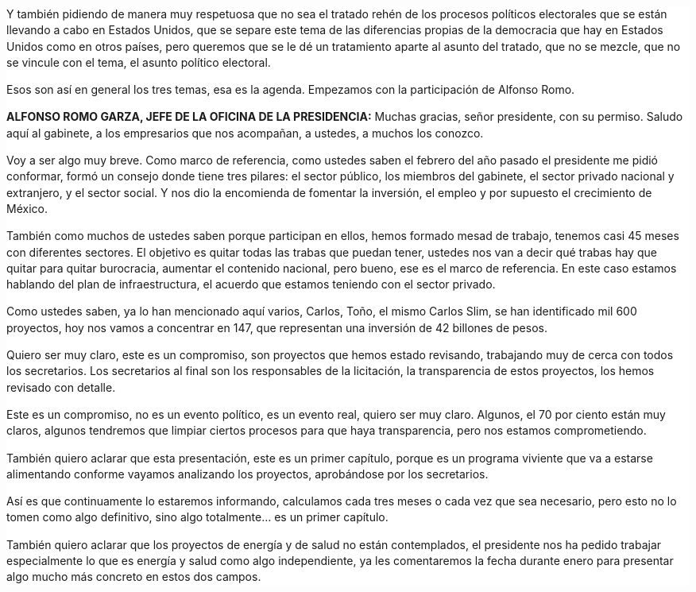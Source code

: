Y también pidiendo de manera muy respetuosa que no sea el tratado rehén de los
procesos políticos electorales que se están llevando a cabo en Estados Unidos,
que se separe este tema de las diferencias propias de la democracia que hay en
Estados Unidos como en otros países, pero queremos que se le dé un tratamiento
aparte al asunto del tratado, que no se mezcle, que no se vincule con el tema,
el asunto político electoral.

Esos son así en general los tres temas, esa es la agenda. Empezamos con la
participación de Alfonso Romo.

**ALFONSO ROMO GARZA, JEFE DE LA OFICINA DE LA PRESIDENCIA:** Muchas gracias,
señor presidente, con su permiso. Saludo aquí al gabinete, a los empresarios
que nos acompañan, a ustedes, a muchos los conozco.

Voy a ser algo muy breve. Como marco de referencia, como ustedes saben el
febrero del año pasado el presidente me pidió conformar, formó un consejo
donde tiene tres pilares: el sector público, los miembros del gabinete, el
sector privado nacional y extranjero, y el sector social. Y nos dio la
encomienda de fomentar la inversión, el empleo y por supuesto el crecimiento
de México.

También como muchos de ustedes saben porque participan en ellos, hemos formado
mesad de trabajo, tenemos casi 45 meses con diferentes sectores. El objetivo
es quitar todas las trabas que puedan tener, ustedes nos van a decir qué
trabas hay que quitar para quitar burocracia, aumentar el contenido nacional,
pero bueno, ese es el marco de referencia. En este caso estamos hablando del
plan de infraestructura, el acuerdo que estamos teniendo con el sector
privado.

Como ustedes saben, ya lo han mencionado aquí varios, Carlos, Toño, el mismo
Carlos Slim, se han identificado mil 600 proyectos, hoy nos vamos a concentrar
en 147, que representan una inversión de 42 billones de pesos.

Quiero ser muy claro, este es un compromiso, son proyectos que hemos estado
revisando, trabajando muy de cerca con todos los secretarios. Los secretarios
al final son los responsables de la licitación, la transparencia de estos
proyectos, los hemos revisado con detalle.

Este es un compromiso, no es un evento político, es un evento real, quiero ser
muy claro. Algunos, el 70 por ciento están muy claros, algunos tendremos que
limpiar ciertos procesos para que haya transparencia, pero nos estamos
comprometiendo.

También quiero aclarar que esta presentación, este es un primer capítulo,
porque es un programa viviente que va a estarse alimentando conforme vayamos
analizando los proyectos, aprobándose por los secretarios.

Así es que continuamente lo estaremos informando, calculamos cada tres meses o
cada vez que sea necesario, pero esto no lo tomen como algo definitivo, sino
algo totalmente… es un primer capítulo.

También quiero aclarar que los proyectos de energía y de salud no están
contemplados, el presidente nos ha pedido trabajar especialmente lo que es
energía y salud como algo independiente, ya les comentaremos la fecha durante
enero para presentar algo mucho más concreto en estos dos campos.
